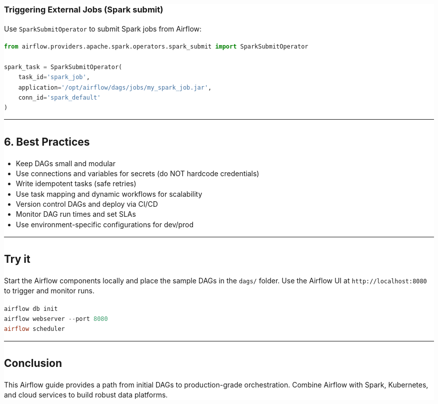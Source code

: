 ### Triggering External Jobs (Spark submit)

Use `SparkSubmitOperator` to submit Spark jobs from Airflow:

```python
from airflow.providers.apache.spark.operators.spark_submit import SparkSubmitOperator

spark_task = SparkSubmitOperator(
	task_id='spark_job',
	application='/opt/airflow/dags/jobs/my_spark_job.jar',
	conn_id='spark_default'
)
```

---

## 6. Best Practices

- Keep DAGs small and modular
- Use connections and variables for secrets (do NOT hardcode credentials)
- Write idempotent tasks (safe retries)
- Use task mapping and dynamic workflows for scalability
- Version control DAGs and deploy via CI/CD
- Monitor DAG run times and set SLAs
- Use environment-specific configurations for dev/prod

---

## Try it

Start the Airflow components locally and place the sample DAGs in the `dags/` folder. Use the Airflow UI at `http://localhost:8080` to trigger and monitor runs.

```powershell
airflow db init
airflow webserver --port 8080
airflow scheduler
```

---

## Conclusion

This Airflow guide provides a path from initial DAGs to production-grade orchestration. Combine Airflow with Spark, Kubernetes, and cloud services to build robust data platforms.
